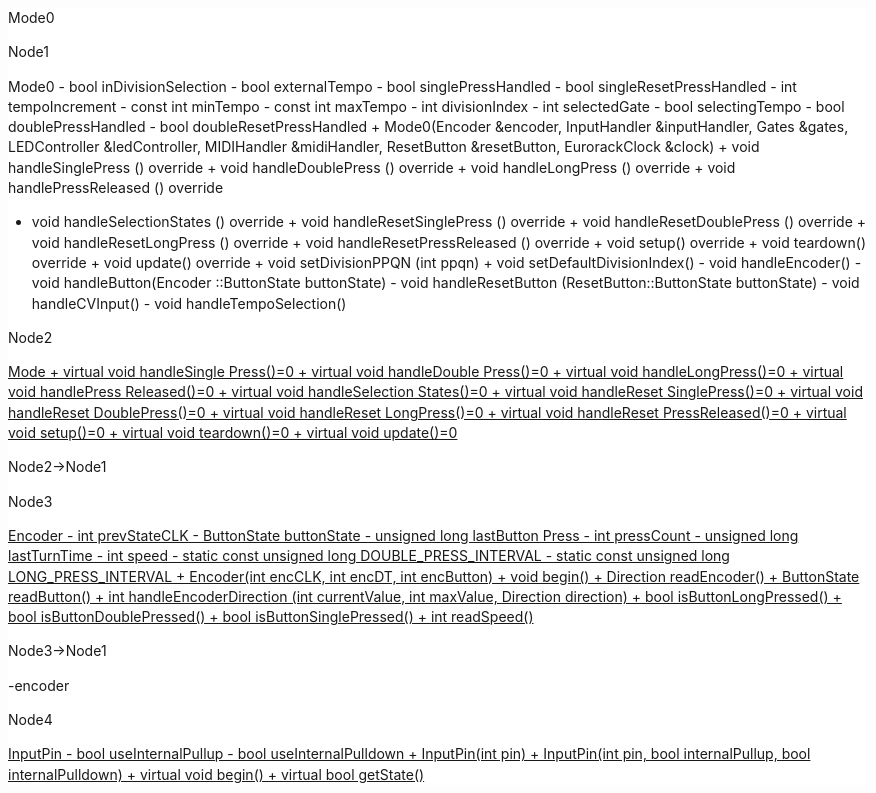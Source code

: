 Mode0

Node1

Mode0 - bool inDivisionSelection - bool externalTempo - bool
singlePressHandled - bool singleResetPressHandled - int tempoIncrement -
const int minTempo - const int maxTempo - int divisionIndex - int
selectedGate - bool selectingTempo - bool doublePressHandled - bool
doubleResetPressHandled + Mode0(Encoder &encoder, InputHandler
&inputHandler, Gates &gates, LEDController &ledController, MIDIHandler
&midiHandler, ResetButton &resetButton, EurorackClock &clock) + void
handleSinglePress () override + void handleDoublePress () override +
void handleLongPress () override + void handlePressReleased () override
+ void handleSelectionStates () override + void handleResetSinglePress
() override + void handleResetDoublePress () override + void
handleResetLongPress () override + void handleResetPressReleased ()
override + void setup() override + void teardown() override + void
update() override + void setDivisionPPQN (int ppqn) + void
setDefaultDivisionIndex() - void handleEncoder() - void
handleButton(Encoder ::ButtonState buttonState) - void handleResetButton
(ResetButton::ButtonState buttonState) - void handleCVInput() - void
handleTempoSelection()

Node2

[Mode + virtual void handleSingle Press()=0 + virtual void handleDouble
Press()=0 + virtual void handleLongPress()=0 + virtual void handlePress
Released()=0 + virtual void handleSelection States()=0 + virtual void
handleReset SinglePress()=0 + virtual void handleReset DoublePress()=0 +
virtual void handleReset LongPress()=0 + virtual void handleReset
PressReleased()=0 + virtual void setup()=0 + virtual void teardown()=0 +
virtual void update()=0](classMode.html " ")

Node2-\>Node1

Node3

[Encoder - int prevStateCLK - ButtonState buttonState - unsigned long
lastButton Press - int pressCount - unsigned long lastTurnTime - int
speed - static const unsigned long DOUBLE\_PRESS\_INTERVAL - static
const unsigned long LONG\_PRESS\_INTERVAL + Encoder(int encCLK, int
encDT, int encButton) + void begin() + Direction readEncoder() +
ButtonState readButton() + int handleEncoderDirection (int currentValue,
int maxValue, Direction direction) + bool isButtonLongPressed() + bool
isButtonDoublePressed() + bool isButtonSinglePressed() + int
readSpeed()](classEncoder.html " ")

Node3-\>Node1

-encoder

Node4

[InputPin - bool useInternalPullup - bool useInternalPulldown +
InputPin(int pin) + InputPin(int pin, bool internalPullup, bool
internalPulldown) + virtual void begin() + virtual bool
getState()](classInputPin.html " ")
